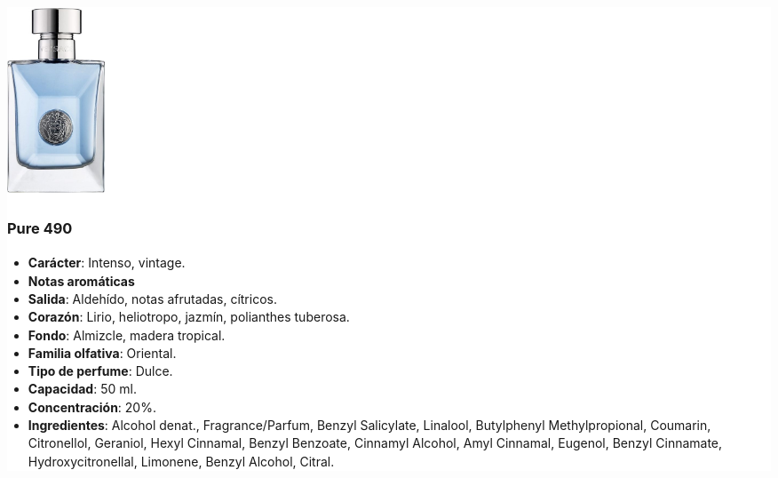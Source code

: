 <img src="./img/o480.jpg" width="110" height="210">
</td>

</tr>
</tbody>
</table>

### Pure 490

- **Carácter**: Intenso, vintage.
- **Notas aromáticas** 
- **Salida**: Aldehído, notas afrutadas, cítricos.
- **Corazón**: Lirio, heliotropo, jazmín, polianthes tuberosa.
- **Fondo**: Almizcle, madera tropical.
- **Familia olfativa**: Oriental.
- **Tipo de perfume**: Dulce.
- **Capacidad**: 50 ml.
- **Concentración**: 20%.
- **Ingredientes**: Alcohol denat., Fragrance/Parfum, Benzyl Salicylate, Linalool, Butylphenyl Methylpropional, Coumarin, Citronellol, Geraniol, Hexyl Cinnamal, Benzyl Benzoate, Cinnamyl Alcohol, Amyl Cinnamal, Eugenol, Benzyl Cinnamate, Hydroxycitronellal, Limonene, Benzyl Alcohol, Citral.
